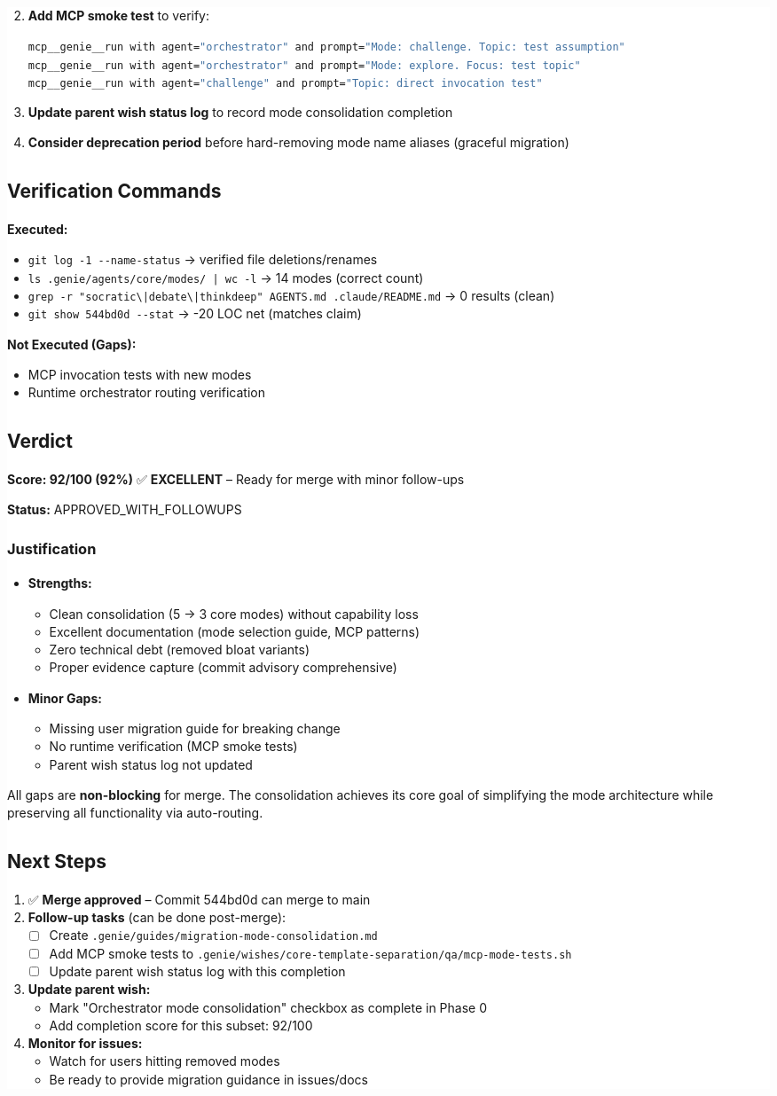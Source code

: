 2. **Add MCP smoke test** to verify:
   ```bash
   mcp__genie__run with agent="orchestrator" and prompt="Mode: challenge. Topic: test assumption"
   mcp__genie__run with agent="orchestrator" and prompt="Mode: explore. Focus: test topic"
   mcp__genie__run with agent="challenge" and prompt="Topic: direct invocation test"
   ```

3. **Update parent wish status log** to record mode consolidation completion

4. **Consider deprecation period** before hard-removing mode name aliases (graceful migration)

## Verification Commands

**Executed:**
- `git log -1 --name-status` → verified file deletions/renames
- `ls .genie/agents/core/modes/ | wc -l` → 14 modes (correct count)
- `grep -r "socratic\|debate\|thinkdeep" AGENTS.md .claude/README.md` → 0 results (clean)
- `git show 544bd0d --stat` → -20 LOC net (matches claim)

**Not Executed (Gaps):**
- MCP invocation tests with new modes
- Runtime orchestrator routing verification

## Verdict

**Score: 92/100 (92%)**
✅ **EXCELLENT** – Ready for merge with minor follow-ups

**Status:** APPROVED_WITH_FOLLOWUPS

### Justification
- **Strengths:**
  - Clean consolidation (5 → 3 core modes) without capability loss
  - Excellent documentation (mode selection guide, MCP patterns)
  - Zero technical debt (removed bloat variants)
  - Proper evidence capture (commit advisory comprehensive)

- **Minor Gaps:**
  - Missing user migration guide for breaking change
  - No runtime verification (MCP smoke tests)
  - Parent wish status log not updated

All gaps are **non-blocking** for merge. The consolidation achieves its core goal of simplifying the mode architecture while preserving all functionality via auto-routing.

## Next Steps

1. ✅ **Merge approved** – Commit 544bd0d can merge to main
2. **Follow-up tasks** (can be done post-merge):
   - [ ] Create `.genie/guides/migration-mode-consolidation.md`
   - [ ] Add MCP smoke tests to `.genie/wishes/core-template-separation/qa/mcp-mode-tests.sh`
   - [ ] Update parent wish status log with this completion
3. **Update parent wish:**
   - Mark "Orchestrator mode consolidation" checkbox as complete in Phase 0
   - Add completion score for this subset: 92/100
4. **Monitor for issues:**
   - Watch for users hitting removed modes
   - Be ready to provide migration guidance in issues/docs
